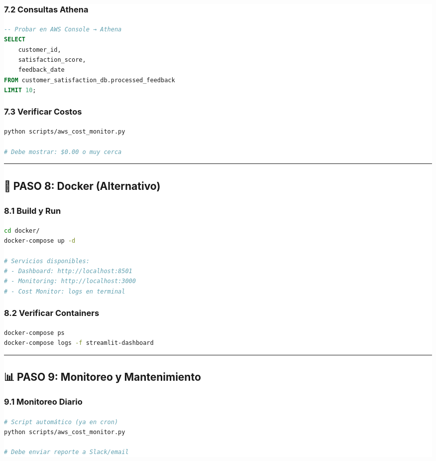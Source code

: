 ### **7.2 Consultas Athena**
```sql
-- Probar en AWS Console → Athena
SELECT 
    customer_id,
    satisfaction_score,
    feedback_date
FROM customer_satisfaction_db.processed_feedback
LIMIT 10;
```

### **7.3 Verificar Costos**
```bash
python scripts/aws_cost_monitor.py

# Debe mostrar: $0.00 o muy cerca
```

---

## 🐳 **PASO 8: Docker (Alternativo)**

### **8.1 Build y Run**
```bash
cd docker/
docker-compose up -d

# Servicios disponibles:
# - Dashboard: http://localhost:8501
# - Monitoring: http://localhost:3000
# - Cost Monitor: logs en terminal
```

### **8.2 Verificar Containers**
```bash
docker-compose ps
docker-compose logs -f streamlit-dashboard
```

---

## 📊 **PASO 9: Monitoreo y Mantenimiento**

### **9.1 Monitoreo Diario**
```bash
# Script automático (ya en cron)
python scripts/aws_cost_monitor.py

# Debe enviar reporte a Slack/email
```
